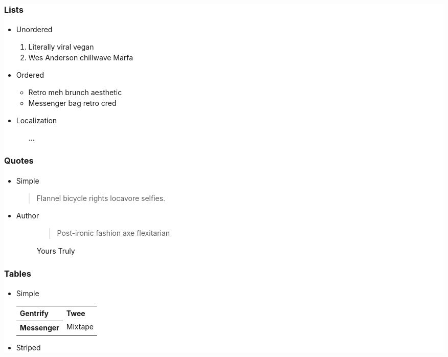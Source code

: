 ### Lists

- Unordered

	<ol>
		<li>Literally viral vegan</li>
		<li>Wes Anderson chillwave Marfa</li>
	</ol>

- Ordered

	<ul>
		<li>Retro meh brunch aesthetic</li>
		<li>Messenger bag retro cred</li>
	</ul>

- Localization

	<ul lang="ru">
		…
	</ul>

### Quotes

- Simple

	<blockquote>
		<p>Flannel bicycle rights locavore selfies.</p>
	</blockquote>

- Author

	<figure>
		<blockquote>
			<p>Post-ironic fashion axe flexitarian</p>
		</blockquote>
		<figcaption>Yours Truly</figcaption>
	</figure>

### Tables

- Simple

	<table>
	<tr>
		<th scope="col">Gentrify</th>
		<th>Twee</th>
	</tr>
	<tr>
		<th scope="row">Messenger</th>
		<td>Mixtape</td>
	</tr>
	</table>

- Striped
